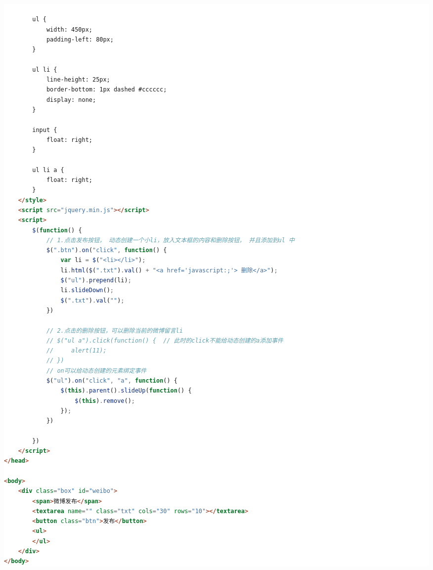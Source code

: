 ```html
        
        ul {
            width: 450px;
            padding-left: 80px;
        }
        
        ul li {
            line-height: 25px;
            border-bottom: 1px dashed #cccccc;
            display: none;
        }
        
        input {
            float: right;
        }
        
        ul li a {
            float: right;
        }
    </style>
    <script src="jquery.min.js"></script>
    <script>
        $(function() {
            // 1.点击发布按钮， 动态创建一个小li，放入文本框的内容和删除按钮， 并且添加到ul 中
            $(".btn").on("click", function() {
                var li = $("<li></li>");
                li.html($(".txt").val() + "<a href='javascript:;'> 删除</a>");
                $("ul").prepend(li);
                li.slideDown();
                $(".txt").val("");
            })

            // 2.点击的删除按钮，可以删除当前的微博留言li
            // $("ul a").click(function() {  // 此时的click不能给动态创建的a添加事件
            //     alert(11);
            // })
            // on可以给动态创建的元素绑定事件
            $("ul").on("click", "a", function() {
                $(this).parent().slideUp(function() {
                    $(this).remove();
                });
            })

        })
    </script>
</head>

<body>
    <div class="box" id="weibo">
        <span>微博发布</span>
        <textarea name="" class="txt" cols="30" rows="10"></textarea>
        <button class="btn">发布</button>
        <ul>
        </ul>
    </div>
</body>
```
